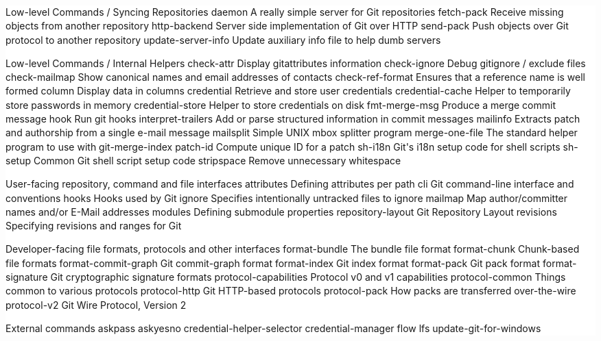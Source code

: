 Low-level Commands / Syncing Repositories
   daemon                  A really simple server for Git repositories
   fetch-pack              Receive missing objects from another repository
   http-backend            Server side implementation of Git over HTTP
   send-pack               Push objects over Git protocol to another repository
   update-server-info      Update auxiliary info file to help dumb servers

Low-level Commands / Internal Helpers
   check-attr              Display gitattributes information
   check-ignore            Debug gitignore / exclude files
   check-mailmap           Show canonical names and email addresses of contacts
   check-ref-format        Ensures that a reference name is well formed
   column                  Display data in columns
   credential              Retrieve and store user credentials
   credential-cache        Helper to temporarily store passwords in memory
   credential-store        Helper to store credentials on disk
   fmt-merge-msg           Produce a merge commit message
   hook                    Run git hooks
   interpret-trailers      Add or parse structured information in commit messages
   mailinfo                Extracts patch and authorship from a single e-mail message
   mailsplit               Simple UNIX mbox splitter program
   merge-one-file          The standard helper program to use with git-merge-index
   patch-id                Compute unique ID for a patch
   sh-i18n                 Git's i18n setup code for shell scripts
   sh-setup                Common Git shell script setup code
   stripspace              Remove unnecessary whitespace

User-facing repository, command and file interfaces
   attributes              Defining attributes per path
   cli                     Git command-line interface and conventions
   hooks                   Hooks used by Git
   ignore                  Specifies intentionally untracked files to ignore
   mailmap                 Map author/committer names and/or E-Mail addresses
   modules                 Defining submodule properties
   repository-layout       Git Repository Layout
   revisions               Specifying revisions and ranges for Git

Developer-facing file formats, protocols and other interfaces
   format-bundle           The bundle file format
   format-chunk            Chunk-based file formats
   format-commit-graph     Git commit-graph format
   format-index            Git index format
   format-pack             Git pack format
   format-signature        Git cryptographic signature formats
   protocol-capabilities   Protocol v0 and v1 capabilities
   protocol-common         Things common to various protocols
   protocol-http           Git HTTP-based protocols
   protocol-pack           How packs are transferred over-the-wire
   protocol-v2             Git Wire Protocol, Version 2

External commands
   askpass
   askyesno
   credential-helper-selector
   credential-manager
   flow
   lfs
   update-git-for-windows
